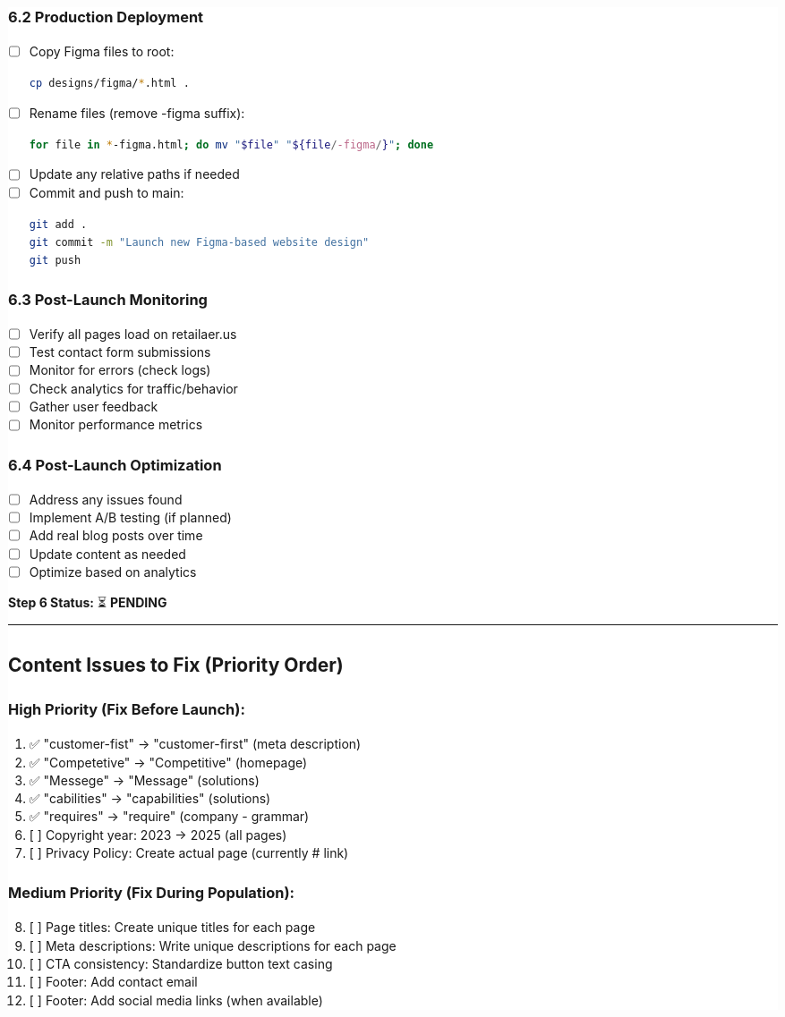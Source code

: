 ### 6.2 Production Deployment
- [ ] Copy Figma files to root:
  ```bash
  cp designs/figma/*.html .
  ```
- [ ] Rename files (remove -figma suffix):
  ```bash
  for file in *-figma.html; do mv "$file" "${file/-figma/}"; done
  ```
- [ ] Update any relative paths if needed
- [ ] Commit and push to main:
  ```bash
  git add .
  git commit -m "Launch new Figma-based website design"
  git push
  ```

### 6.3 Post-Launch Monitoring
- [ ] Verify all pages load on retailaer.us
- [ ] Test contact form submissions
- [ ] Monitor for errors (check logs)
- [ ] Check analytics for traffic/behavior
- [ ] Gather user feedback
- [ ] Monitor performance metrics

### 6.4 Post-Launch Optimization
- [ ] Address any issues found
- [ ] Implement A/B testing (if planned)
- [ ] Add real blog posts over time
- [ ] Update content as needed
- [ ] Optimize based on analytics

**Step 6 Status:** ⏳ **PENDING**

---

## Content Issues to Fix (Priority Order)

### High Priority (Fix Before Launch):
1. ✅ "customer-fist" → "customer-first" (meta description)
2. ✅ "Competetive" → "Competitive" (homepage)
3. ✅ "Messege" → "Message" (solutions)
4. ✅ "cabilities" → "capabilities" (solutions)
5. ✅ "requires" → "require" (company - grammar)
6. [ ] Copyright year: 2023 → 2025 (all pages)
7. [ ] Privacy Policy: Create actual page (currently # link)

### Medium Priority (Fix During Population):
8. [ ] Page titles: Create unique titles for each page
9. [ ] Meta descriptions: Write unique descriptions for each page
10. [ ] CTA consistency: Standardize button text casing
11. [ ] Footer: Add contact email
12. [ ] Footer: Add social media links (when available)
